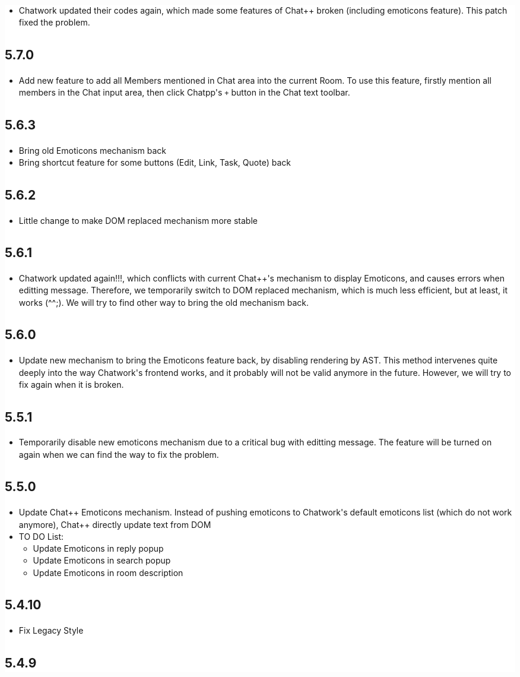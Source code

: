 - Chatwork updated their codes again, which made some features of Chat++ broken (including emoticons feature). This patch fixed the problem.

## 5.7.0

- Add new feature to add all Members mentioned in Chat area into the current Room. To use this feature, firstly mention all members in the Chat input area, then click Chatpp's `+` button in the Chat text toolbar.

## 5.6.3

- Bring old Emoticons mechanism back
- Bring shortcut feature for some buttons (Edit, Link, Task, Quote) back

## 5.6.2

- Little change to make DOM replaced mechanism more stable

## 5.6.1

- Chatwork updated again!!!, which conflicts with current Chat++'s mechanism to display Emoticons, and causes errors when editting message. Therefore, we temporarily switch to DOM replaced mechanism, which is much less efficient, but at least, it works (^^;). We will try to find other way to bring the old mechanism back.

## 5.6.0

- Update new mechanism to bring the Emoticons feature back, by disabling rendering by AST. This method intervenes quite deeply into the way Chatwork's frontend works, and it probably will not be valid anymore in the future. However, we will try to fix again when it is broken.

## 5.5.1

- Temporarily disable new emoticons mechanism due to a critical bug with editting message. The feature will be turned on again when we can find the way to fix the problem.

## 5.5.0

- Update Chat++ Emoticons mechanism. Instead of pushing emoticons to Chatwork's default emoticons list (which do not work anymore), Chat++ directly update text from DOM
- TO DO List:
  - Update Emoticons in reply popup
  - Update Emoticons in search popup
  - Update Emoticons in room description

## 5.4.10

- Fix Legacy Style

## 5.4.9
